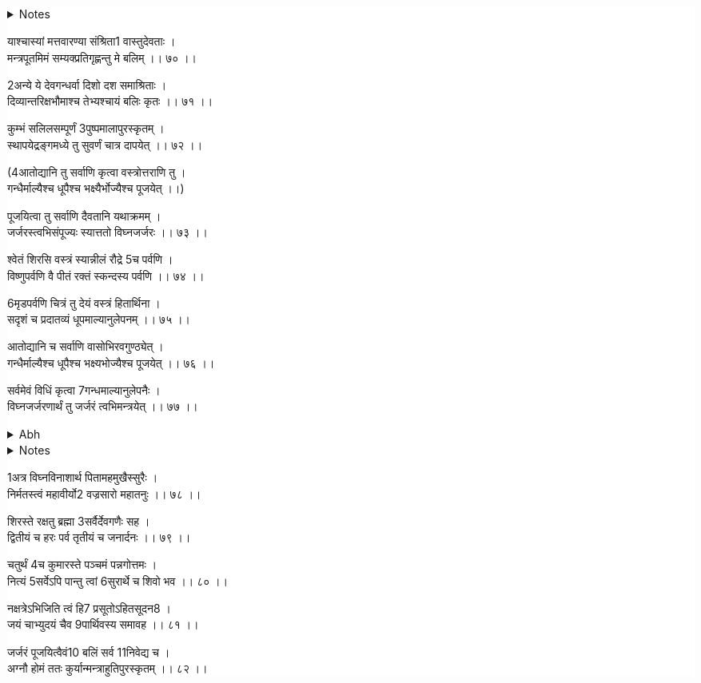 <details><summary>Notes</summary></details>

<pb n="080"/>

याश्चास्यां मत्तवारण्या संश्रिता1 वास्तुदेवताः ।  
मन्त्रपूतमिमं सम्यक्प्रतिगृह्णन्तु मे बलिम् ।। ७० ।।  


2अन्ये ये देवगन्धर्वा दिशो दश समाश्रिताः ।  
दिव्यान्तरिक्षभौमाश्च तेभ्यश्चायं बलिः कृतः ।। ७१ ।।  


कुम्भं सलिलसम्पूर्णं 3पुष्पमालापुरस्कृतम् ।  
स्थापयेद्रङ्गमध्ये तु सुवर्णं चात्र दापयेत् ।। ७२ ।।  


(4आतोद्यानि तु सर्वाणि कृत्वा वस्त्रोत्तराणि तु ।  
गन्धैर्माल्यैश्च धूपैश्च भक्ष्यैर्भोज्यैश्च पूजयेत् ।।)  


पूजयित्वा तु सर्वाणि दैवतानि यथाक्रमम् ।  
जर्जरस्त्वभिसंपूज्यः स्यात्ततो विघ्नजर्जरः ।। ७३ ।।  


श्वेतं शिरसि वस्त्रं स्यान्नीलं रौद्रे 5च पर्वणि ।  
विष्णुपर्वणि वै पीतं रक्तं स्कन्दस्य पर्वणि ।। ७४ ।।  


6मृडपर्वणि चित्रं तु देयं वस्त्रं हितार्थिना ।  
सदृशं च प्रदातव्यं धूपमाल्यानुलेपनम् ।। ७५ ।।  


आतोद्यानि च सर्वाणि वासोभिरवगुण्ठ्येत् ।  
गन्धैर्माल्यैश्च धूपैश्च भक्ष्यभोज्यैश्च पूजयेत् ।। ७६ ।।  


सर्वमेवं विधिं कृत्वा 7गन्धमाल्यानुलेपनैः ।  
विघ्नजर्जरणार्थं तु जर्जरं त्वभिमन्त्रयेत् ।। ७७ ।।  

<details><summary>Abh</summary></details>

<details><summary>Notes</summary></details>

<pb n="081"/>

1अत्र विघ्नविनाशार्थ पितामहमुखैस्सुरैः ।  
निर्मतस्त्वं महावीर्यो2 वज्रसारो महातनुः ।। ७८ ।।  


शिरस्ते रक्षतु ब्रह्मा 3सर्वैर्देवगणैः सह ।  
द्वितीयं च हरः पर्व तृतीयं च जनार्दनः ।। ७९ ।।  


चतुर्थं 4च कुमारस्ते पञ्चमं पन्नगोत्तमः ।  
नित्यं 5सर्वेऽपि पान्तु त्वां 6सुरार्थे च शिवो भव ।। ८० ।।  


नक्षत्रेऽभिजिति त्वं हि7 प्रसूतोऽहितसूदन8 ।  
जयं चाभ्युदयं चैव 9पार्थिवस्य समावह ।। ८१ ।।  


जर्जरं पूजयित्वैवं10 बलिं सर्व 11निवेद्य च ।  
अग्नौ होमं ततः कुर्यान्मन्त्राहुतिपुरस्कृतम् ।। ८२ ।।  

